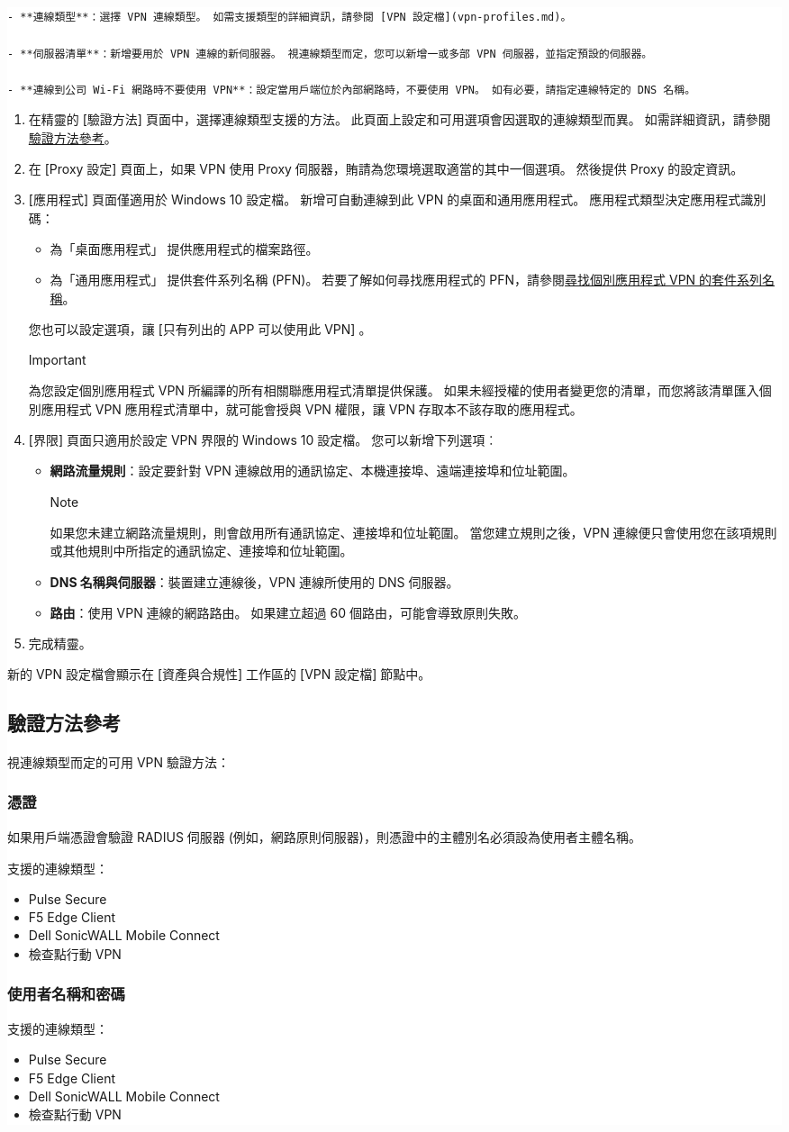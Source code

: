     - **連線類型**：選擇 VPN 連線類型。 如需支援類型的詳細資訊，請參閱 [VPN 設定檔](vpn-profiles.md)。

    - **伺服器清單**：新增要用於 VPN 連線的新伺服器。 視連線類型而定，您可以新增一或多部 VPN 伺服器，並指定預設的伺服器。

    - **連線到公司 Wi-Fi 網路時不要使用 VPN**：設定當用戶端位於內部網路時，不要使用 VPN。 如有必要，請指定連線特定的 DNS 名稱。

1. 在精靈的 [驗證方法]  頁面中，選擇連線類型支援的方法。 此頁面上設定和可用選項會因選取的連線類型而異。 如需詳細資訊，請參閱[驗證方法參考](#bkmk_auth)。

1. 在 [Proxy 設定]  頁面上，如果 VPN 使用 Proxy 伺服器，賄請為您環境選取適當的其中一個選項。 然後提供 Proxy 的設定資訊。

1. [應用程式]  頁面僅適用於 Windows 10 設定檔。 新增可自動連線到此 VPN 的桌面和通用應用程式。 應用程式類型決定應用程式識別碼：

    - 為「桌面應用程式」  提供應用程式的檔案路徑。

    - 為「通用應用程式」  提供套件系列名稱 (PFN)。 若要了解如何尋找應用程式的 PFN，請參閱[尋找個別應用程式 VPN 的套件系列名稱](find-a-pfn-for-per-app-vpn.md)。

    您也可以設定選項，讓 [只有列出的 APP 可以使用此 VPN]  。

    > [!IMPORTANT]
    > 為您設定個別應用程式 VPN 所編譯的所有相關聯應用程式清單提供保護。 如果未經授權的使用者變更您的清單，而您將該清單匯入個別應用程式 VPN 應用程式清單中，就可能會授與 VPN 權限，讓 VPN 存取本不該存取的應用程式。

1. [界限]  頁面只適用於設定 VPN 界限的 Windows 10 設定檔。 您可以新增下列選項︰

    - **網路流量規則**：設定要針對 VPN 連線啟用的通訊協定、本機連接埠、遠端連接埠和位址範圍。  

        > [!Note]
        > 如果您未建立網路流量規則，則會啟用所有通訊協定、連接埠和位址範圍。 當您建立規則之後，VPN 連線便只會使用您在該項規則或其他規則中所指定的通訊協定、連接埠和位址範圍。

    - **DNS 名稱與伺服器**：裝置建立連線後，VPN 連線所使用的 DNS 伺服器。

    - **路由**：使用 VPN 連線的網路路由。 如果建立超過 60 個路由，可能會導致原則失敗。

1. 完成精靈。

新的 VPN 設定檔會顯示在 [資產與合規性]  工作區的 [VPN 設定檔]  節點中。

## <a name="authentication-method-reference"></a><a name="bkmk_auth"></a>驗證方法參考

視連線類型而定的可用 VPN 驗證方法：

### <a name="certificates"></a>憑證

如果用戶端憑證會驗證 RADIUS 伺服器 (例如，網路原則伺服器)，則憑證中的主體別名必須設為使用者主體名稱。

支援的連線類型：

- Pulse Secure
- F5 Edge Client
- Dell SonicWALL Mobile Connect
- 檢查點行動 VPN

### <a name="username-and-password"></a>使用者名稱和密碼

支援的連線類型：

- Pulse Secure
- F5 Edge Client
- Dell SonicWALL Mobile Connect
- 檢查點行動 VPN
